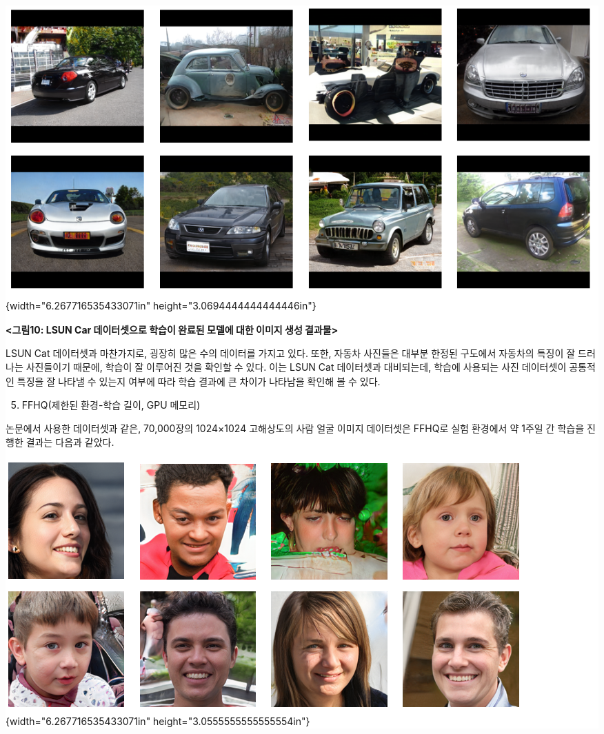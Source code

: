 ![](images/image10.png){width="6.267716535433071in"
height="3.0694444444444446in"}

**\<그림10: LSUN Car 데이터셋으로 학습이 완료된 모델에 대한 이미지 생성
결과물\>**

LSUN Cat 데이터셋과 마찬가지로, 굉장히 많은 수의 데이터를 가지고 있다.
또한, 자동차 사진들은 대부분 한정된 구도에서 자동차의 특징이 잘 드러나는
사진들이기 때문에, 학습이 잘 이루어진 것을 확인할 수 있다. 이는 LSUN Cat
데이터셋과 대비되는데, 학습에 사용되는 사진 데이터셋이 공통적인 특징을
잘 나타낼 수 있는지 여부에 따라 학습 결과에 큰 차이가 나타남을 확인해 볼
수 있다.

5)  FFHQ(제한된 환경-학습 길이, GPU 메모리)

논문에서 사용한 데이터셋과 같은, 70,000장의 1024×1024 고해상도의 사람
얼굴 이미지 데이터셋은 FFHQ로 실험 환경에서 약 1주일 간 학습을 진행한
결과는 다음과 같았다.

![](images/image11.png){width="6.267716535433071in"
height="3.0555555555555554in"}
